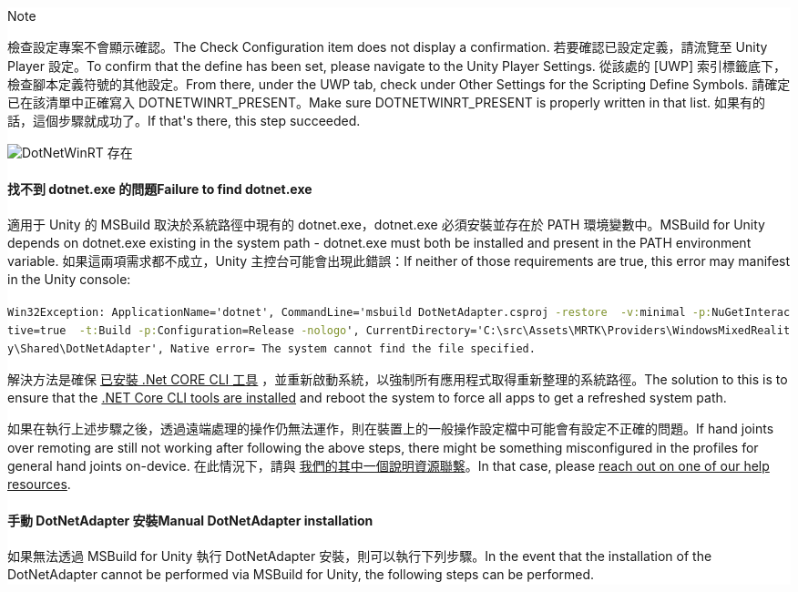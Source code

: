 > [!Note]
> <span data-ttu-id="4a9f1-165">檢查設定專案不會顯示確認。</span><span class="sxs-lookup"><span data-stu-id="4a9f1-165">The Check Configuration item does not display a confirmation.</span></span> <span data-ttu-id="4a9f1-166">若要確認已設定定義，請流覽至 Unity Player 設定。</span><span class="sxs-lookup"><span data-stu-id="4a9f1-166">To confirm that the define has been set, please navigate to the Unity Player Settings.</span></span> <span data-ttu-id="4a9f1-167">從該處的 [UWP] 索引標籤底下，檢查腳本定義符號的其他設定。</span><span class="sxs-lookup"><span data-stu-id="4a9f1-167">From there, under the UWP tab, check under Other Settings for the Scripting Define Symbols.</span></span> <span data-ttu-id="4a9f1-168">請確定已在該清單中正確寫入 DOTNETWINRT_PRESENT。</span><span class="sxs-lookup"><span data-stu-id="4a9f1-168">Make sure DOTNETWINRT_PRESENT is properly written in that list.</span></span> <span data-ttu-id="4a9f1-169">如果有的話，這個步驟就成功了。</span><span class="sxs-lookup"><span data-stu-id="4a9f1-169">If that's there, this step succeeded.</span></span>

![DotNetWinRT 存在](../images/tools/remoting/DotNetWinRTPresent.png)

#### <a name="failure-to-find-dotnetexe"></a><span data-ttu-id="4a9f1-171">找不到 dotnet.exe 的問題</span><span class="sxs-lookup"><span data-stu-id="4a9f1-171">Failure to find dotnet.exe</span></span>

<span data-ttu-id="4a9f1-172">適用于 Unity 的 MSBuild 取決於系統路徑中現有的 dotnet.exe，dotnet.exe 必須安裝並存在於 PATH 環境變數中。</span><span class="sxs-lookup"><span data-stu-id="4a9f1-172">MSBuild for Unity depends on dotnet.exe existing in the system path - dotnet.exe must both be installed and present in the PATH environment variable.</span></span> <span data-ttu-id="4a9f1-173">如果這兩項需求都不成立，Unity 主控台可能會出現此錯誤：</span><span class="sxs-lookup"><span data-stu-id="4a9f1-173">If neither of those requirements are true, this error may manifest in the Unity console:</span></span>

```cmd
Win32Exception: ApplicationName='dotnet', CommandLine='msbuild DotNetAdapter.csproj -restore  -v:minimal -p:NuGetInteractive=true  -t:Build -p:Configuration=Release -nologo', CurrentDirectory='C:\src\Assets\MRTK\Providers\WindowsMixedReality\Shared\DotNetAdapter', Native error= The system cannot find the file specified.
```

<span data-ttu-id="4a9f1-174">解決方法是確保 [已安裝 .Net CORE CLI 工具](https://docs.microsoft.com/dotnet/core/tools/?tabs=netcore2x) ，並重新啟動系統，以強制所有應用程式取得重新整理的系統路徑。</span><span class="sxs-lookup"><span data-stu-id="4a9f1-174">The solution to this is to ensure that the [.NET Core CLI tools are installed](https://docs.microsoft.com/dotnet/core/tools/?tabs=netcore2x) and reboot the system to force all apps to get a refreshed system path.</span></span>

<span data-ttu-id="4a9f1-175">如果在執行上述步驟之後，透過遠端處理的操作仍無法運作，則在裝置上的一般操作設定檔中可能會有設定不正確的問題。</span><span class="sxs-lookup"><span data-stu-id="4a9f1-175">If hand joints over remoting are still not working after following the above steps, there might be something misconfigured in the profiles for general hand joints on-device.</span></span> <span data-ttu-id="4a9f1-176">在此情況下，請與 [我們的其中一個說明資源聯繫](../../WelcomeToMRTK.md#getting-help)。</span><span class="sxs-lookup"><span data-stu-id="4a9f1-176">In that case, please [reach out on one of our help resources](../../WelcomeToMRTK.md#getting-help).</span></span>

#### <a name="manual-dotnetadapter-installation"></a><span data-ttu-id="4a9f1-177">手動 DotNetAdapter 安裝</span><span class="sxs-lookup"><span data-stu-id="4a9f1-177">Manual DotNetAdapter installation</span></span>

<span data-ttu-id="4a9f1-178">如果無法透過 MSBuild for Unity 執行 DotNetAdapter 安裝，則可以執行下列步驟。</span><span class="sxs-lookup"><span data-stu-id="4a9f1-178">In the event that the installation of the DotNetAdapter cannot be performed via MSBuild for Unity, the following steps can be performed.</span></span>
